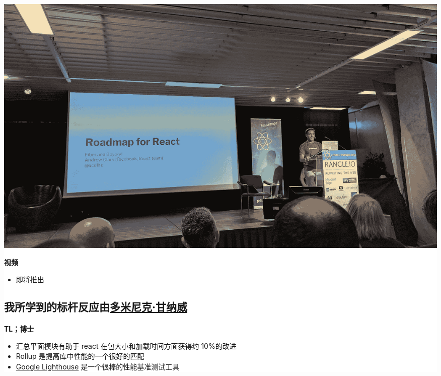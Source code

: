 ![](img/157921c7688ab4485ea74564d3dd8234.png)

**视频**

*   即将推出

## 我所学到的标杆反应由[多米尼克·甘纳威](https://medium.com/u/2cd0dccd3af3?source=post_page-----551961487403--------------------------------)

**TL；博士**

*   汇总平面模块有助于 react 在包大小和加载时间方面获得约 10%的改进
*   Rollup 是提高库中性能的一个很好的匹配
*   [Google Lighthouse](https://developers.google.com/web/tools/lighthouse/) 是一个很棒的性能基准测试工具

